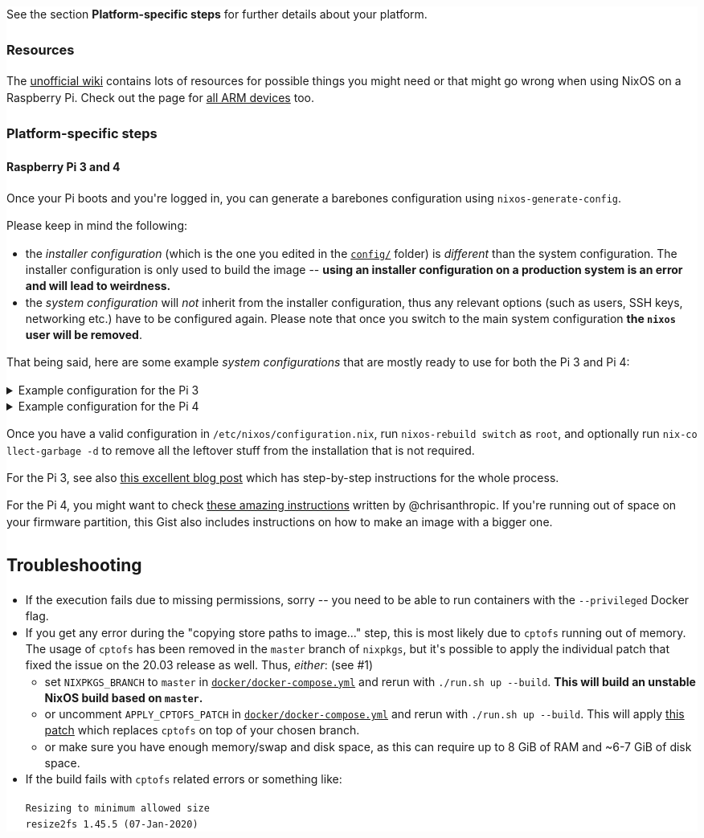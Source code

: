See the section **Platform-specific steps** for further details about your platform.

### Resources

The
[unofficial wiki](https://nixos.wiki/wiki/NixOS_on_ARM/Raspberry_Pi) contains lots of resources
for possible things you might need or that might go wrong when using NixOS on a Raspberry Pi.
Check out the page for [all ARM devices](https://nixos.wiki/wiki/NixOS_on_ARM) too.

### Platform-specific steps

#### Raspberry Pi 3 and 4

Once your Pi boots and you're logged in, you can generate a barebones configuration using
`nixos-generate-config`.

Please keep in mind the following:

- the _installer configuration_ (which is the one you edited in the [`config/`](config/) folder) is
  _different_ than the system configuration. The installer configuration is only used to build
  the image -- **using an installer configuration on a production system is an error and will
  lead to weirdness.**
- the _system configuration_ will _not_ inherit from the installer configuration, thus any
  relevant options (such as users, SSH keys, networking etc.) have to be configured again. Please
  note that once you switch to the main system configuration **the `nixos` user will be removed**.

That being said, here are some example _system configurations_ that are mostly ready to use for
both the Pi 3 and Pi 4:

<details><summary>Example configuration for the Pi 3</summary></details>

<details><summary>Example configuration for the Pi 4</summary></details>

Once you have a valid configuration in `/etc/nixos/configuration.nix`, run `nixos-rebuild switch`
as `root`, and optionally run `nix-collect-garbage -d` to remove all the leftover stuff from the
installation that is not required.

For the Pi 3, see also
[this excellent blog post](https://citizen428.net/blog/installing-nixos-raspberry-pi-3)
which has step-by-step instructions for the whole process.

For the Pi 4, you might want to check
[these amazing instructions](https://gist.github.com/chrisanthropic/2e6d3645f20da8fd4c1f122113f89c06)
written by @chrisanthropic. If you're running out of space on your firmware partition, this Gist
also includes instructions on how to make an image with a bigger one.

## Troubleshooting

- If the execution fails due to missing permissions, sorry -- you need to be able to run containers
  with the `--privileged` Docker flag.
- If you get any error during the "copying store paths to image..." step, this is most likely due
  to `cptofs` running out of memory. The usage of `cptofs` has been removed in the `master` branch of
  `nixpkgs`, but it's possible to apply the individual patch that fixed the issue on the 20.03 release
  as well. Thus, _either_: (see #1)
  - set `NIXPKGS_BRANCH` to `master` in [`docker/docker-compose.yml`](docker/docker-compose.yml) and
    rerun with `./run.sh up --build`. **This will build an unstable NixOS build based on `master`.**
  - or uncomment `APPLY_CPTOFS_PATCH` in [`docker/docker-compose.yml`](docker/docker-compose.yml) and
    rerun with `./run.sh up --build`. This will apply [this patch](https://github.com/NixOS/nixpkgs/pull/82718)
    which replaces `cptofs` on top of your chosen branch.
  - or make sure you have enough memory/swap and disk space, as this can require up to 8 GiB of RAM
    and ~6-7 GiB of disk space.
- If the build fails with `cptofs` related errors or something like:
  ```
  Resizing to minimum allowed size
  resize2fs 1.45.5 (07-Jan-2020)
  ```
